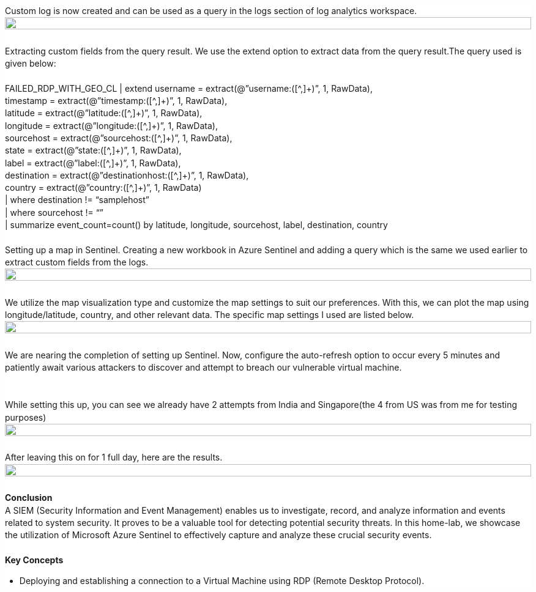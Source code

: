 Custom log is now created and can be used as a query in the logs section of log analytics workspace.<br/>
<img src="https://i.imgur.com/r6CZtWS.png" height="100%" width="100%">
<br />
<br />
Extracting custom fields from the query result. We use the extend option to extract data from the query result.The query used is given below:<br>
<br>
FAILED_RDP_WITH_GEO_CL
| extend username = extract(@”username:([^,]+)”, 1, RawData),<br>
timestamp = extract(@”timestamp:([^,]+)”, 1, RawData),<br>
latitude = extract(@”latitude:([^,]+)”, 1, RawData),<br>
longitude = extract(@”longitude:([^,]+)”, 1, RawData),<br>
sourcehost = extract(@”sourcehost:([^,]+)”, 1, RawData),<br>
state = extract(@”state:([^,]+)”, 1, RawData),<br>
label = extract(@”label:([^,]+)”, 1, RawData),<br>
destination = extract(@”destinationhost:([^,]+)”, 1, RawData),<br>
country = extract(@”country:([^,]+)”, 1, RawData)<br>
| where destination != “samplehost”<br>
| where sourcehost != “”<br>
| summarize event_count=count() by latitude, longitude, sourcehost, label, destination, country<br/>
<br>
Setting up a map in Sentinel. Creating a new workbook in Azure Sentinel and adding a query which is the same we used earlier to extract custom fields from the logs.
<img src="https://i.imgur.com/19cRIjK.png" height="100%" width="100%">
<br />
<br />
We utilize the map visualization type and customize the map settings to suit our preferences. With this, we can plot the map using longitude/latitude, country, and other relevant data. The specific map settings I used are listed below.<br/>
<img src="https://i.imgur.com/rgwaZuI.png" height="100%" width="100%">
<br />
<br />
We are nearing the completion of setting up Sentinel. Now, configure the auto-refresh option to occur every 5 minutes and patiently await various attackers to discover and attempt to breach our vulnerable virtual machine.<br/>
<br />
<br />
While setting this up, you can see we already have 2 attempts from India and Singapore(the 4 from US was from me for testing purposes)<br/>
<img src="https://i.imgur.com/NtHtq3h.png" height="100%" width="100%">
<br>
<br>
After leaving this on for 1 full day, here are the results.<br>
<img src="https://i.imgur.com/NtHtq3h.png" height="100%" width="100%">
<br>
<br>
<b>Conclusion</b><br>
A SIEM (Security Information and Event Management) enables us to investigate, record, and analyze information and events related to system security. It proves to be a valuable tool for detecting potential security threats. In this home-lab, we showcase the utilization of Microsoft Azure Sentinel to effectively capture and analyze these crucial security events.
<br>
<br>
<b>Key Concepts</b><br>
- Deploying and establishing a connection to a Virtual Machine using RDP (Remote Desktop Protocol).<br>